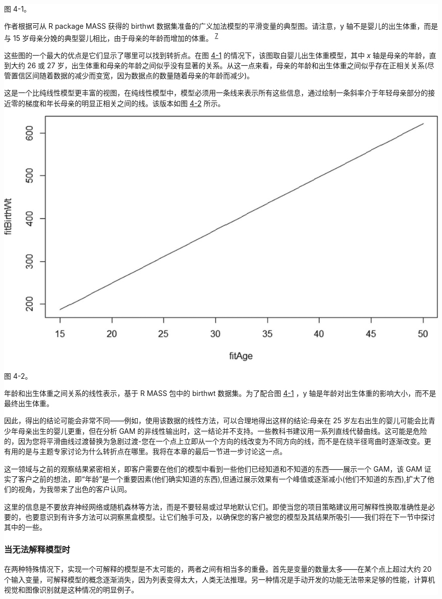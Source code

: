 图 4-1。

作者根据可从 R package MASS 获得的 birthwt 数据集准备的广义加法模型的平滑变量的典型图。请注意，y 轴不是婴儿的出生体重，而是与 15 岁母亲分娩的典型婴儿相比，由于母亲的年龄而增加的体重。 <sup>[7](#Fn7)</sup>

这些图的一个最大的优点是它们显示了哪里可以找到转折点。在图 [4-1](#Fig1) 的情况下，该图取自婴儿出生体重模型，其中 *x* 轴是母亲的年龄，直到大约 26 或 27 岁，出生体重和母亲的年龄之间似乎没有显著的关系。从这一点来看，母亲的年龄和出生体重之间似乎存在正相关关系(尽管置信区间随着数据的减少而变宽，因为数据点的数量随着母亲的年龄而减少)。

这是一个比纯线性模型更丰富的视图，在纯线性模型中，模型必须用一条线来表示所有这些信息，通过绘制一条斜率介于年轻母亲部分的接近零的梯度和年长母亲的明显正相关之间的线。该版本如图 [4-2](#Fig2) 所示。

![img/477772_1_En_4_Fig2_HTML.jpg](img/477772_1_En_4_Fig2_HTML.jpg)

图 4-2。

年龄和出生体重之间关系的线性表示，基于 R MASS 包中的 birthwt 数据集。为了配合图 [4-1](#Fig1) ，y 轴是年龄对出生体重的影响大小，而不是最终出生体重。

因此，得出的结论可能会非常不同——例如，使用该数据的线性方法，可以合理地得出这样的结论:母亲在 25 岁左右出生的婴儿可能会比青少年母亲出生的婴儿更重，但在分析 GAM 的非线性输出时，这一结论并不支持。一些教科书建议用一系列直线代替曲线。这可能是危险的，因为您将平滑曲线过渡替换为急剧过渡-您在一个点上立即从一个方向的线改变为不同方向的线，而不是在绕半径弯曲时逐渐改变。更有用的是与主题专家讨论为什么转折点在哪里。我将在本章的最后一节进一步讨论这一点。

这一领域与之前的观察结果紧密相关，即客户需要在他们的模型中看到一些他们已经知道和不知道的东西——展示一个 GAM，该 GAM 证实了客户之前的想法，即“年龄”是一个重要因素(他们确实知道的东西),但通过展示效果有一个峰值或逐渐减小(他们不知道的东西),扩大了他们的视角，为我带来了出色的客户认同。

这里的信息是不要放弃神经网络或随机森林等方法，而是不要轻易或过早地默认它们。即使当您的项目策略建议用可解释性换取准确性是必要的，也要意识到有许多方法可以洞察黑盒模型。让它们触手可及，以确保您的客户被您的模型及其结果所吸引——我们将在下一节中探讨其中的一些。

### 当无法解释模型时

在两种特殊情况下，实现一个可解释的模型是不太可能的，两者之间有相当多的重叠。首先是变量的数量太多——在某个点上超过大约 20 个输入变量，可解释模型的概念逐渐消失，因为列表变得太大，人类无法推理。另一种情况是手动开发的功能无法带来足够的性能，计算机视觉和图像识别就是这种情况的明显例子。
